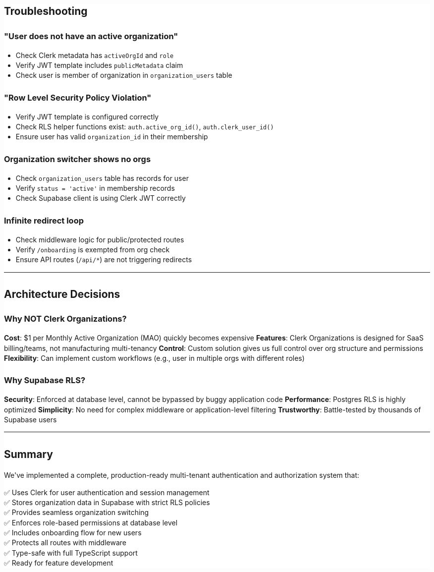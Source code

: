 
## Troubleshooting

### "User does not have an active organization"
- Check Clerk metadata has `activeOrgId` and `role`
- Verify JWT template includes `publicMetadata` claim
- Check user is member of organization in `organization_users` table

### "Row Level Security Policy Violation"
- Verify JWT template is configured correctly
- Check RLS helper functions exist: `auth.active_org_id()`, `auth.clerk_user_id()`
- Ensure user has valid `organization_id` in their membership

### Organization switcher shows no orgs
- Check `organization_users` table has records for user
- Verify `status = 'active'` in membership records
- Check Supabase client is using Clerk JWT correctly

### Infinite redirect loop
- Check middleware logic for public/protected routes
- Verify `/onboarding` is exempted from org check
- Ensure API routes (`/api/*`) are not triggering redirects

---

## Architecture Decisions

### Why NOT Clerk Organizations?

**Cost**: $1 per Monthly Active Organization (MAO) quickly becomes expensive
**Features**: Clerk Organizations is designed for SaaS billing/teams, not manufacturing multi-tenancy
**Control**: Custom solution gives us full control over org structure and permissions
**Flexibility**: Can implement custom workflows (e.g., user in multiple orgs with different roles)

### Why Supabase RLS?

**Security**: Enforced at database level, cannot be bypassed by buggy application code
**Performance**: Postgres RLS is highly optimized
**Simplicity**: No need for complex middleware or application-level filtering
**Trustworthy**: Battle-tested by thousands of Supabase users

---

## Summary

We've implemented a complete, production-ready multi-tenant authentication and authorization system that:

✅ Uses Clerk for user authentication and session management  
✅ Stores organization data in Supabase with strict RLS policies  
✅ Provides seamless organization switching  
✅ Enforces role-based permissions at database level  
✅ Includes onboarding flow for new users  
✅ Protects all routes with middleware  
✅ Type-safe with full TypeScript support  
✅ Ready for feature development  
